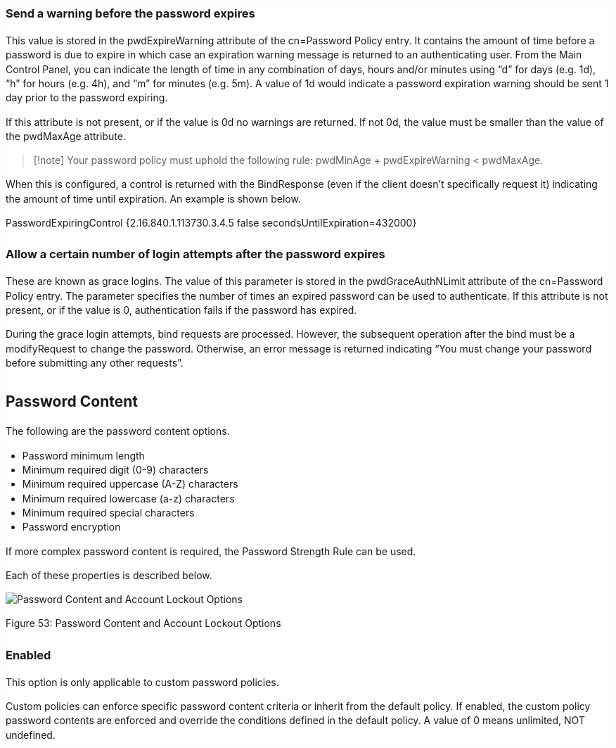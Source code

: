 ### Send a warning before the password expires

This value is stored in the pwdExpireWarning attribute of the cn=Password Policy entry. It contains the amount of time before a password is due to expire in which case an expiration warning message is returned to an authenticating user. From the Main Control Panel, you can indicate the length of time in any combination of days, hours and/or minutes using “d” for days (e.g. 1d), “h” for hours (e.g. 4h), and “m” for minutes (e.g. 5m). A value of 1d would indicate a password expiration warning should be sent 1 day prior to the password expiring.

If this attribute is not present, or if the value is 0d no warnings are returned. If not 0d, the value must be smaller than the value of the pwdMaxAge attribute.

>[!note] Your password policy must uphold the following rule: pwdMinAge + pwdExpireWarning < pwdMaxAge.

When this is configured, a control is returned with the BindResponse (even if the client doesn’t specifically request it) indicating the amount of time until expiration. An example is shown below.

PasswordExpiringControl {2.16.840.1.113730.3.4.5 false secondsUntilExpiration=432000}

### Allow a certain number of login attempts after the password expires

These are known as grace logins. The value of this parameter is stored in the pwdGraceAuthNLimit attribute of the cn=Password Policy entry. The parameter specifies the number of times an expired password can be used to authenticate. If this attribute is not present, or if the value is 0, authentication fails if the password has expired.

During the grace login attempts, bind requests are processed. However, the subsequent operation after the bind must be a modifyRequest to change the password. Otherwise, an error message is returned indicating “You must change your password before submitting any other requests”.

## Password Content

The following are the password content options.
-	Password minimum length
-	Minimum required digit (0-9) characters
-	Minimum required uppercase (A-Z) characters
-	Minimum required lowercase (a-z) characters
-	Minimum required special characters
-	Password encryption

If more complex password content is required, the Password Strength Rule can be used.

Each of these properties is described below.
 
![Password Content and Account Lockout Options](Media/Image3.108.jpg)

Figure 53: Password Content and Account Lockout Options

### Enabled

This option is only applicable to custom password policies.

Custom policies can enforce specific password content criteria or inherit from the default policy. If enabled, the custom policy password contents are enforced and override the conditions defined in the default policy. A value of 0 means unlimited, NOT undefined.
